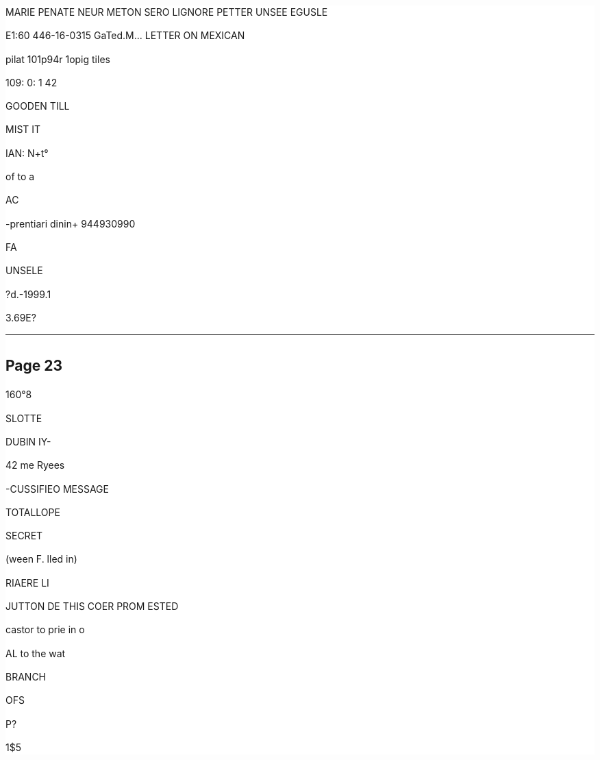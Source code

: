 MARIE PENATE NEUR METON SERO LIGNORE PETTER UNSEE EGUSLE

E1:60 446-16-0315 GaTed.M... LETTER ON MEXICAN

pilat 101p94r 1opig tiles

109: 0: 1 42

GOODEN TILL

MIST IT

IAN: N+t°

of to a

AC

-prentiari dinin+ 944930990

FA

UNSELE

?d.-1999.1

3.69E?

---

## Page 23

160°8

SLOTTE

DUBIN IY-

42 me Ryees

-CUSSIFIEO MESSAGE

TOTALLOPE

SECRET

(ween F. lled in)

RIAERE LI

JUTTON DE THIS COER PROM ESTED

castor to prie in o

AL to the wat

BRANCH

OFS

P?

1$5
